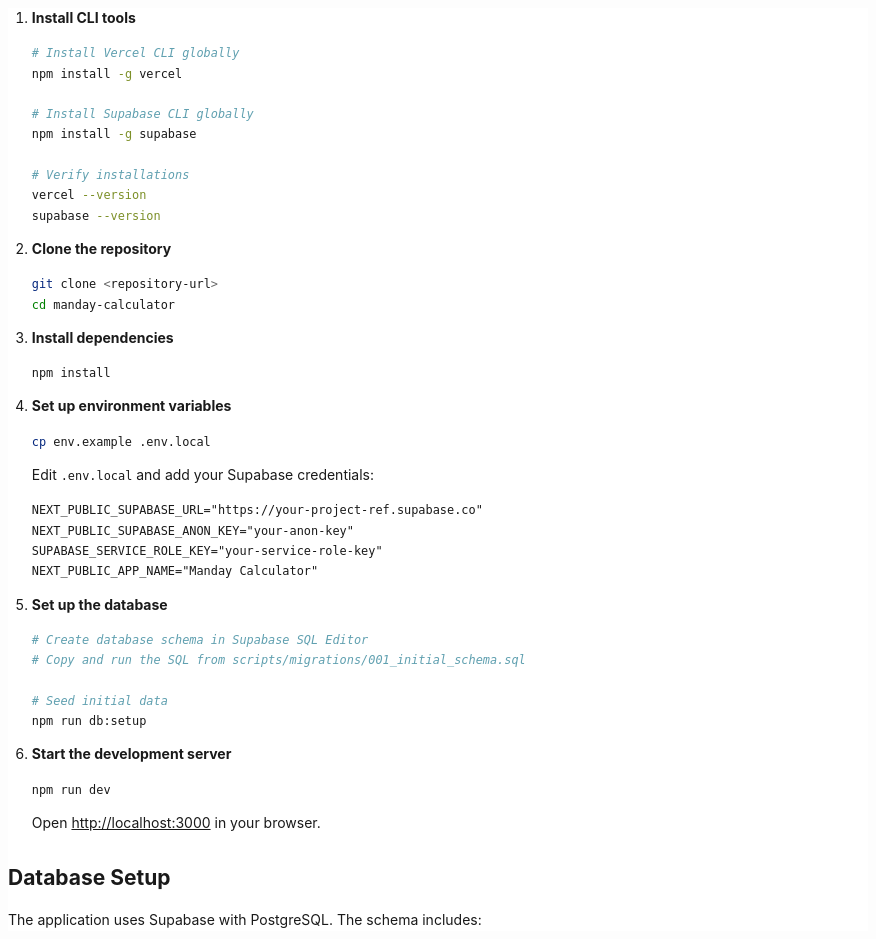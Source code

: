 1. **Install CLI tools**
   ```bash
   # Install Vercel CLI globally
   npm install -g vercel
   
   # Install Supabase CLI globally
   npm install -g supabase
   
   # Verify installations
   vercel --version
   supabase --version
   ```

2. **Clone the repository**
   ```bash
   git clone <repository-url>
   cd manday-calculator
   ```

3. **Install dependencies**
   ```bash
   npm install
   ```

4. **Set up environment variables**
   ```bash
   cp env.example .env.local
   ```
   
   Edit `.env.local` and add your Supabase credentials:
   ```env
   NEXT_PUBLIC_SUPABASE_URL="https://your-project-ref.supabase.co"
   NEXT_PUBLIC_SUPABASE_ANON_KEY="your-anon-key"
   SUPABASE_SERVICE_ROLE_KEY="your-service-role-key"
   NEXT_PUBLIC_APP_NAME="Manday Calculator"
   ```

5. **Set up the database**
   ```bash
   # Create database schema in Supabase SQL Editor
   # Copy and run the SQL from scripts/migrations/001_initial_schema.sql
   
   # Seed initial data
   npm run db:setup
   ```

6. **Start the development server**
   ```bash
   npm run dev
   ```

   Open [http://localhost:3000](http://localhost:3000) in your browser.

## Database Setup

The application uses Supabase with PostgreSQL. The schema includes:
